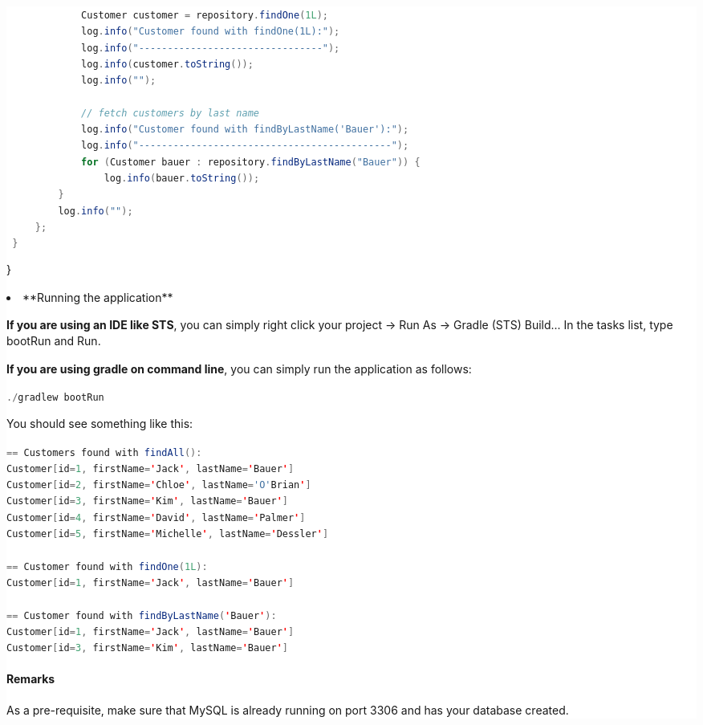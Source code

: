 ```java
             Customer customer = repository.findOne(1L);
             log.info("Customer found with findOne(1L):");
             log.info("--------------------------------");
             log.info(customer.toString());
             log.info("");
 
             // fetch customers by last name
             log.info("Customer found with findByLastName('Bauer'):");
             log.info("--------------------------------------------");
             for (Customer bauer : repository.findByLastName("Bauer")) {
                 log.info(bauer.toString());
         }
         log.info("");
     };
 }

```


}
</li>
<li>
**Running the application**
</li>

**If you are using an IDE like STS**, you can simply right click your project -> Run As -> Gradle (STS) Build...
In the tasks list, type bootRun and Run.

**If you are using gradle on command line**, you can simply run the application as follows:

```java
./gradlew bootRun

```

You should see something like this:

```java
== Customers found with findAll():
Customer[id=1, firstName='Jack', lastName='Bauer']
Customer[id=2, firstName='Chloe', lastName='O'Brian']
Customer[id=3, firstName='Kim', lastName='Bauer']
Customer[id=4, firstName='David', lastName='Palmer']
Customer[id=5, firstName='Michelle', lastName='Dessler']

== Customer found with findOne(1L):
Customer[id=1, firstName='Jack', lastName='Bauer']

== Customer found with findByLastName('Bauer'):
Customer[id=1, firstName='Jack', lastName='Bauer']
Customer[id=3, firstName='Kim', lastName='Bauer']

```



#### Remarks


As a pre-requisite, make sure that MySQL is already running on port 3306 and has your database created.

